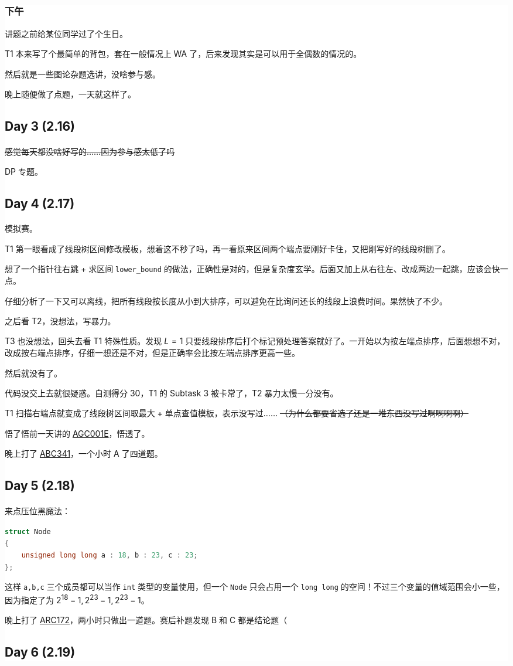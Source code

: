 ### 下午

讲题之前给某位同学过了个生日。

T1 本来写了个最简单的背包，套在一般情况上 WA 了，后来发现其实是可以用于全偶数的情况的。

然后就是一些图论杂题选讲，没啥参与感。

晚上随便做了点题，一天就这样了。

## Day 3 (2.16)

~~感觉每天都没啥好写的……因为参与感太低了吗~~

DP 专题。

## Day 4 (2.17)

模拟赛。

T1 第一眼看成了线段树区间修改模板，想着这不秒了吗，再一看原来区间两个端点要刚好卡住，又把刚写好的线段树删了。

想了一个指针往右跳 + 求区间 `lower_bound` 的做法，正确性是对的，但是复杂度玄学。后面又加上从右往左、改成两边一起跳，应该会快一点。

仔细分析了一下又可以离线，把所有线段按长度从小到大排序，可以避免在比询问还长的线段上浪费时间。果然快了不少。

之后看 T2，没想法，写暴力。

T3 也没想法，回头去看 T1 特殊性质。发现 $L=1$ 只要线段排序后打个标记预处理答案就好了。一开始以为按左端点排序，后面想想不对，改成按右端点排序，仔细一想还是不对，但是正确率会比按左端点排序更高一些。

然后就没有了。

代码没交上去就很疑惑。自测得分 $30$，T1 的 Subtask 3 被卡常了，T2 暴力太慢一分没有。

T1 扫描右端点就变成了线段树区间取最大 + 单点查值模板，表示没写过…… ~~（为什么都要省选了还是一堆东西没写过啊啊啊啊）~~

悟了悟前一天讲的 [AGC001E](https://atcoder.jp/contests/agc001/tasks/agc001_e)，悟透了。

晚上打了 [ABC341](https://atcoder.jp/contests/abc341)，一个小时 A 了四道题。

## Day 5 (2.18)

来点压位黑魔法：

```c++
struct Node
{
    unsigned long long a : 18, b : 23, c : 23;
};
```

这样 `a,b,c` 三个成员都可以当作 `int` 类型的变量使用，但一个 `Node` 只会占用一个 `long long` 的空间！不过三个变量的值域范围会小一些，因为指定了为 $2^{18}-1,2^{23}-1,2^{23}-1$。

晚上打了 [ARC172](https://atcoder.jp/contests/arc172)，两小时只做出一道题。赛后补题发现 B 和 C 都是结论题（

## Day 6 (2.19)
